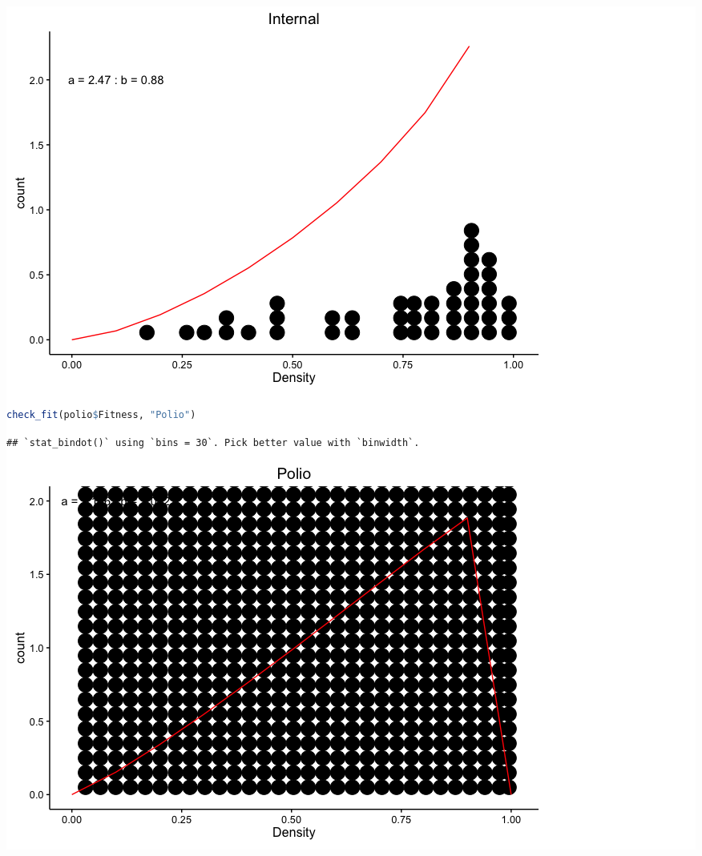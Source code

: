 ![](mll_fits_files/figure-markdown_github/unnamed-chunk-6-4.png)

``` r
check_fit(polio$Fitness, "Polio")
```

    ## `stat_bindot()` using `bins = 30`. Pick better value with `binwidth`.

![](mll_fits_files/figure-markdown_github/unnamed-chunk-6-5.png)
